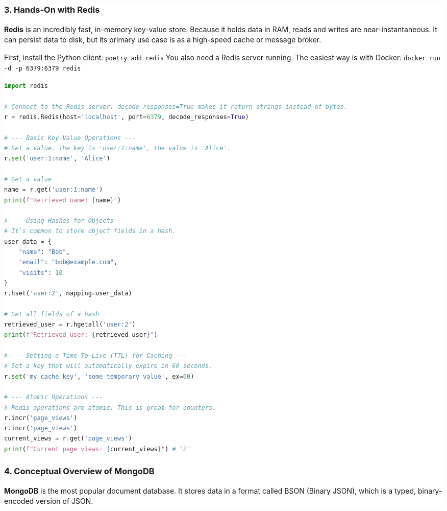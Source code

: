 ### 3. Hands-On with Redis
**Redis** is an incredibly fast, in-memory key-value store. Because it holds data in RAM, reads and writes are near-instantaneous. It can persist data to disk, but its primary use case is as a high-speed cache or message broker.

First, install the Python client: `poetry add redis`
You also need a Redis server running. The easiest way is with Docker: `docker run -d -p 6379:6379 redis`

```python
import redis

# Connect to the Redis server. decode_responses=True makes it return strings instead of bytes.
r = redis.Redis(host='localhost', port=6379, decode_responses=True)

# --- Basic Key-Value Operations ---
# Set a value. The key is 'user:1:name', the value is 'Alice'.
r.set('user:1:name', 'Alice')

# Get a value
name = r.get('user:1:name')
print(f"Retrieved name: {name}")

# --- Using Hashes for Objects ---
# It's common to store object fields in a hash.
user_data = {
    "name": "Bob",
    "email": "bob@example.com",
    "visits": 10
}
r.hset('user:2', mapping=user_data)

# Get all fields of a hash
retrieved_user = r.hgetall('user:2')
print(f"Retrieved user: {retrieved_user}")

# --- Setting a Time-To-Live (TTL) for Caching ---
# Set a key that will automatically expire in 60 seconds.
r.set('my_cache_key', 'some temporary value', ex=60)

# --- Atomic Operations ---
# Redis operations are atomic. This is great for counters.
r.incr('page_views')
r.incr('page_views')
current_views = r.get('page_views')
print(f"Current page views: {current_views}") # "2"
```

### 4. Conceptual Overview of MongoDB
**MongoDB** is the most popular document database. It stores data in a format called BSON (Binary JSON), which is a typed, binary-encoded version of JSON.
